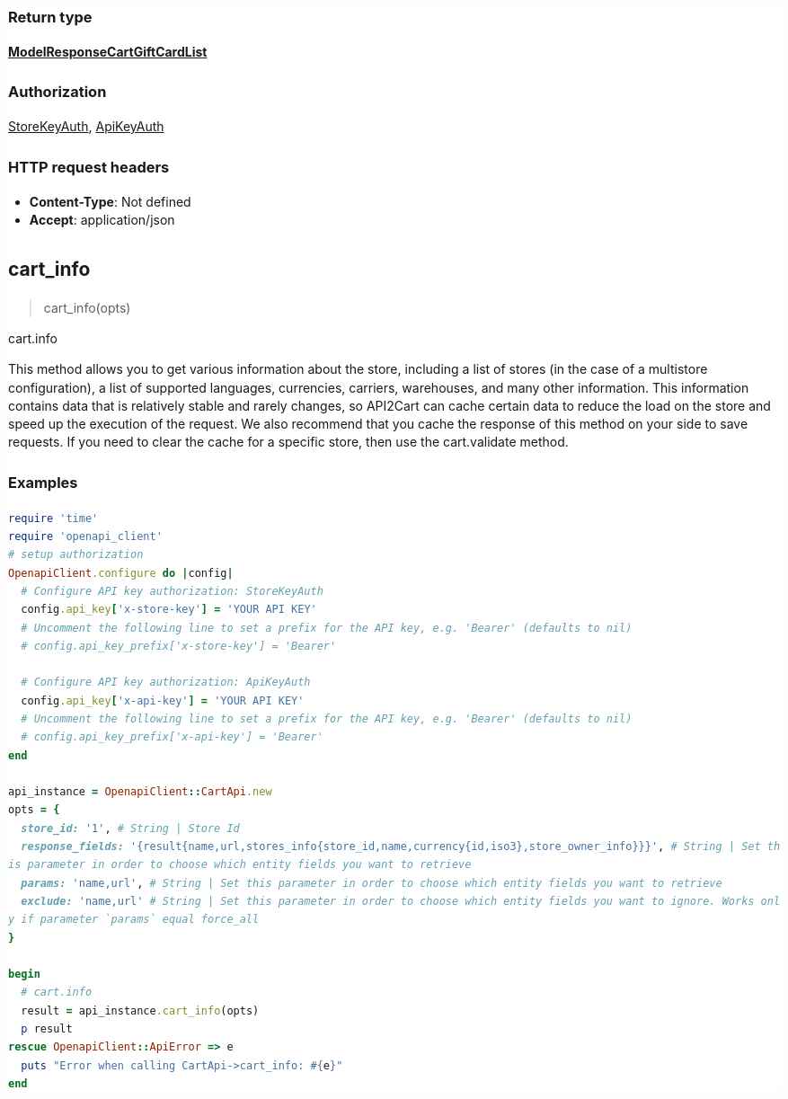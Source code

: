 ### Return type

[**ModelResponseCartGiftCardList**](ModelResponseCartGiftCardList.md)

### Authorization

[StoreKeyAuth](../README.md#StoreKeyAuth), [ApiKeyAuth](../README.md#ApiKeyAuth)

### HTTP request headers

- **Content-Type**: Not defined
- **Accept**: application/json


## cart_info

> <CartInfo200Response> cart_info(opts)

cart.info

This method allows you to get various information about the store, including a list of stores (in the case of a multistore configuration), a list of supported languages, currencies, carriers, warehouses, and many other information. This information contains data that is relatively stable and rarely changes, so API2Cart can cache certain data to reduce the load on the store and speed up the execution of the request. We also recommend that you cache the response of this method on your side to save requests. If you need to clear the cache for a specific store, then use the cart.validate method.

### Examples

```ruby
require 'time'
require 'openapi_client'
# setup authorization
OpenapiClient.configure do |config|
  # Configure API key authorization: StoreKeyAuth
  config.api_key['x-store-key'] = 'YOUR API KEY'
  # Uncomment the following line to set a prefix for the API key, e.g. 'Bearer' (defaults to nil)
  # config.api_key_prefix['x-store-key'] = 'Bearer'

  # Configure API key authorization: ApiKeyAuth
  config.api_key['x-api-key'] = 'YOUR API KEY'
  # Uncomment the following line to set a prefix for the API key, e.g. 'Bearer' (defaults to nil)
  # config.api_key_prefix['x-api-key'] = 'Bearer'
end

api_instance = OpenapiClient::CartApi.new
opts = {
  store_id: '1', # String | Store Id
  response_fields: '{result{name,url,stores_info{store_id,name,currency{id,iso3},store_owner_info}}}', # String | Set this parameter in order to choose which entity fields you want to retrieve
  params: 'name,url', # String | Set this parameter in order to choose which entity fields you want to retrieve
  exclude: 'name,url' # String | Set this parameter in order to choose which entity fields you want to ignore. Works only if parameter `params` equal force_all
}

begin
  # cart.info
  result = api_instance.cart_info(opts)
  p result
rescue OpenapiClient::ApiError => e
  puts "Error when calling CartApi->cart_info: #{e}"
end
```
